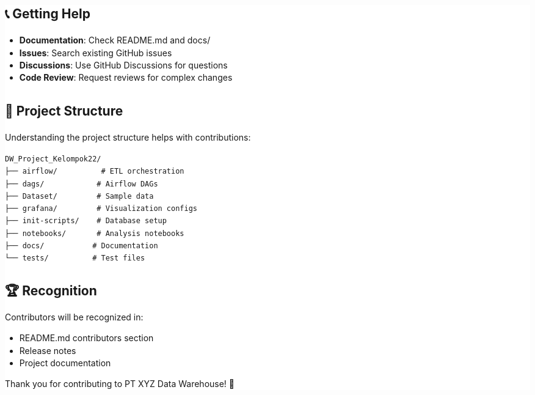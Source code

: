 ## 📞 Getting Help

- **Documentation**: Check README.md and docs/
- **Issues**: Search existing GitHub issues
- **Discussions**: Use GitHub Discussions for questions
- **Code Review**: Request reviews for complex changes

## 🎯 Project Structure

Understanding the project structure helps with contributions:

```
DW_Project_Kelompok22/
├── airflow/          # ETL orchestration
├── dags/            # Airflow DAGs
├── Dataset/         # Sample data
├── grafana/         # Visualization configs
├── init-scripts/    # Database setup
├── notebooks/       # Analysis notebooks
├── docs/           # Documentation
└── tests/          # Test files
```

## 🏆 Recognition

Contributors will be recognized in:
- README.md contributors section
- Release notes
- Project documentation

Thank you for contributing to PT XYZ Data Warehouse! 🚀
